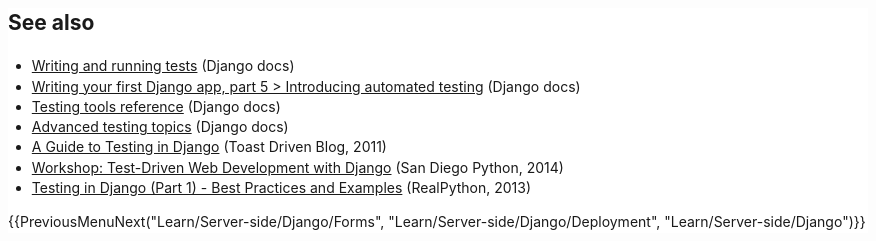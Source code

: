 ## See also

- [Writing and running tests](https://docs.djangoproject.com/en/4.2/topics/testing/overview/) (Django docs)
- [Writing your first Django app, part 5 > Introducing automated testing](https://docs.djangoproject.com/en/4.2/intro/tutorial05/) (Django docs)
- [Testing tools reference](https://docs.djangoproject.com/en/4.2/topics/testing/tools/) (Django docs)
- [Advanced testing topics](https://docs.djangoproject.com/en/4.2/topics/testing/advanced/) (Django docs)
- [A Guide to Testing in Django](https://toastdriven.com/blog/2011/apr/10/guide-to-testing-in-django/) (Toast Driven Blog, 2011)
- [Workshop: Test-Driven Web Development with Django](https://test-driven-django-development.readthedocs.io/en/latest/index.html) (San Diego Python, 2014)
- [Testing in Django (Part 1) - Best Practices and Examples](https://realpython.com/testing-in-django-part-1-best-practices-and-examples/) (RealPython, 2013)

{{PreviousMenuNext("Learn/Server-side/Django/Forms", "Learn/Server-side/Django/Deployment", "Learn/Server-side/Django")}}
